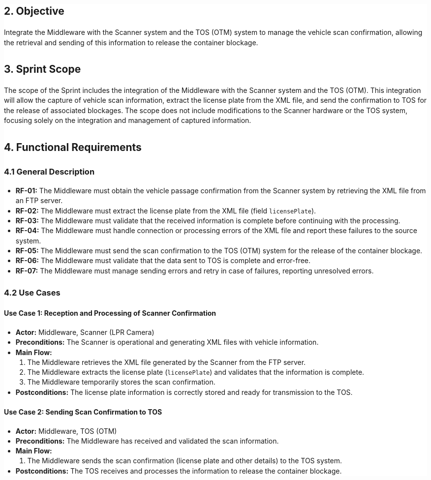 ## 2. Objective

Integrate the Middleware with the Scanner system and the TOS (OTM) system to manage the vehicle scan confirmation, allowing the retrieval and sending of this information to release the container blockage.

## 3. Sprint Scope

The scope of the Sprint includes the integration of the Middleware with the Scanner system and the TOS (OTM). This integration will allow the capture of vehicle scan information, extract the license plate from the XML file, and send the confirmation to TOS for the release of associated blockages. The scope does not include modifications to the Scanner hardware or the TOS system, focusing solely on the integration and management of captured information.

## 4. Functional Requirements
### 4.1 General Description

- **RF-01:** The Middleware must obtain the vehicle passage confirmation from the Scanner system by retrieving the XML file from an FTP server.
- **RF-02:** The Middleware must extract the license plate from the XML file (field `licensePlate`).
- **RF-03:** The Middleware must validate that the received information is complete before continuing with the processing.
- **RF-04:** The Middleware must handle connection or processing errors of the XML file and report these failures to the source system.
- **RF-05:** The Middleware must send the scan confirmation to the TOS (OTM) system for the release of the container blockage.
- **RF-06:** The Middleware must validate that the data sent to TOS is complete and error-free.
- **RF-07:** The Middleware must manage sending errors and retry in case of failures, reporting unresolved errors.

### 4.2 Use Cases

#### Use Case 1: Reception and Processing of Scanner Confirmation

- **Actor:** Middleware, Scanner (LPR Camera)
- **Preconditions:** The Scanner is operational and generating XML files with vehicle information.
- **Main Flow:**
  1. The Middleware retrieves the XML file generated by the Scanner from the FTP server.
  2. The Middleware extracts the license plate (`licensePlate`) and validates that the information is complete.
  3. The Middleware temporarily stores the scan confirmation.
- **Postconditions:** The license plate information is correctly stored and ready for transmission to the TOS.

#### Use Case 2: Sending Scan Confirmation to TOS

- **Actor:** Middleware, TOS (OTM)
- **Preconditions:** The Middleware has received and validated the scan information.
- **Main Flow:**
  1. The Middleware sends the scan confirmation (license plate and other details) to the TOS system.
- **Postconditions:** The TOS receives and processes the information to release the container blockage.
